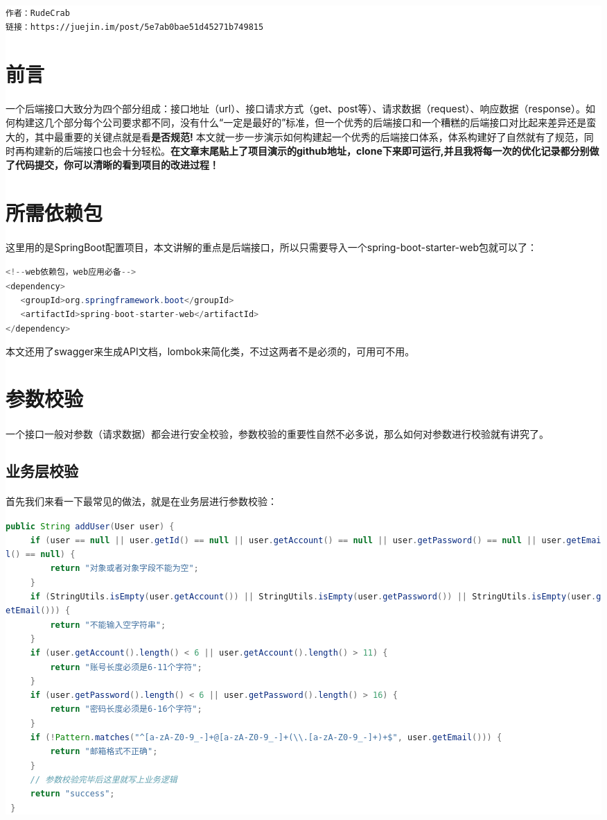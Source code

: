 ```
作者：RudeCrab
链接：https://juejin.im/post/5e7ab0bae51d45271b749815
```

# 前言

一个后端接口大致分为四个部分组成：接口地址（url）、接口请求方式（get、post等）、请求数据（request）、响应数据（response）。如何构建这几个部分每个公司要求都不同，没有什么“一定是最好的”标准，但一个优秀的后端接口和一个糟糕的后端接口对比起来差异还是蛮大的，其中最重要的关键点就是看**是否规范!** 本文就一步一步演示如何构建起一个优秀的后端接口体系，体系构建好了自然就有了规范，同时再构建新的后端接口也会十分轻松。**在文章末尾贴上了项目演示的github地址，clone下来即可运行,并且我将每一次的优化记录都分别做了代码提交，你可以清晰的看到项目的改进过程！**

# 所需依赖包

这里用的是SpringBoot配置项目，本文讲解的重点是后端接口，所以只需要导入一个spring-boot-starter-web包就可以了：

```java
<!--web依赖包，web应用必备-->
<dependency>
   <groupId>org.springframework.boot</groupId>
   <artifactId>spring-boot-starter-web</artifactId>
</dependency>
```

本文还用了swagger来生成API文档，lombok来简化类，不过这两者不是必须的，可用可不用。

# 参数校验

一个接口一般对参数（请求数据）都会进行安全校验，参数校验的重要性自然不必多说，那么如何对参数进行校验就有讲究了。

## 业务层校验

首先我们来看一下最常见的做法，就是在业务层进行参数校验：

```java
public String addUser(User user) {
     if (user == null || user.getId() == null || user.getAccount() == null || user.getPassword() == null || user.getEmail() == null) {
         return "对象或者对象字段不能为空";
     }
     if (StringUtils.isEmpty(user.getAccount()) || StringUtils.isEmpty(user.getPassword()) || StringUtils.isEmpty(user.getEmail())) {
         return "不能输入空字符串";
     }
     if (user.getAccount().length() < 6 || user.getAccount().length() > 11) {
         return "账号长度必须是6-11个字符";
     }
     if (user.getPassword().length() < 6 || user.getPassword().length() > 16) {
         return "密码长度必须是6-16个字符";
     }
     if (!Pattern.matches("^[a-zA-Z0-9_-]+@[a-zA-Z0-9_-]+(\\.[a-zA-Z0-9_-]+)+$", user.getEmail())) {
         return "邮箱格式不正确";
     }
     // 参数校验完毕后这里就写上业务逻辑
     return "success";
 }
```
